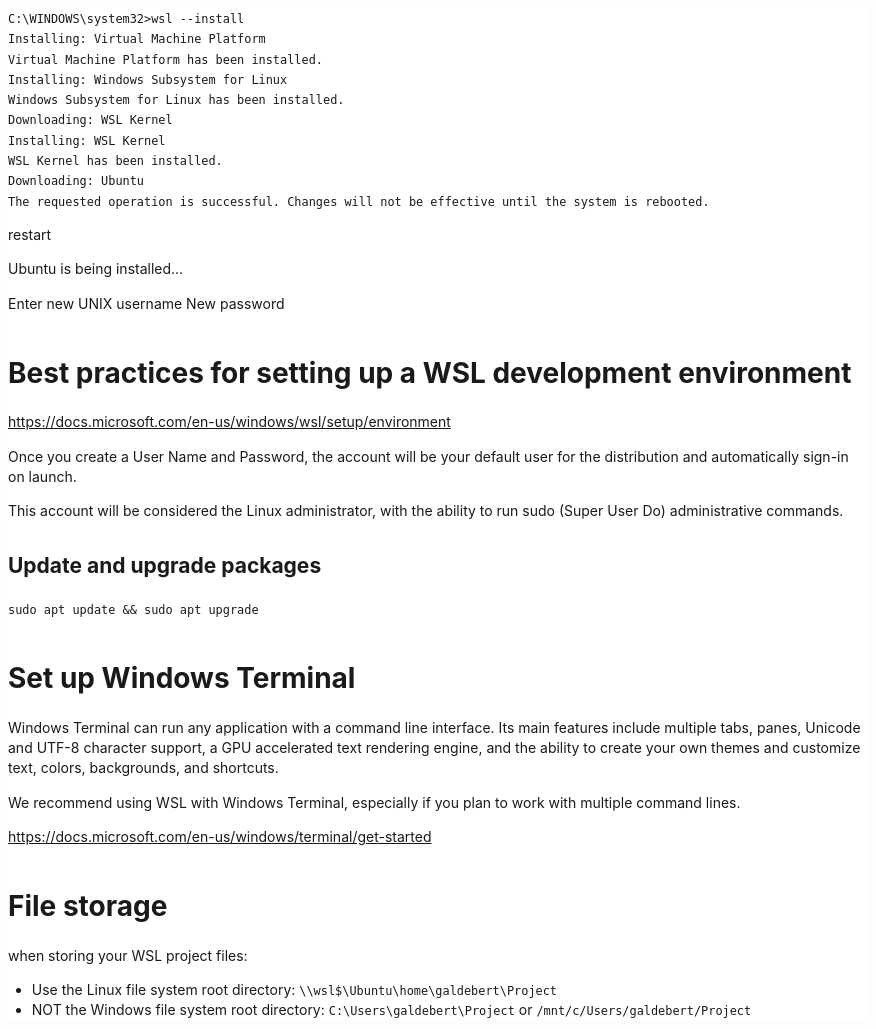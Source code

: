 ```
C:\WINDOWS\system32>wsl --install
Installing: Virtual Machine Platform
Virtual Machine Platform has been installed.
Installing: Windows Subsystem for Linux
Windows Subsystem for Linux has been installed.
Downloading: WSL Kernel
Installing: WSL Kernel
WSL Kernel has been installed.
Downloading: Ubuntu
The requested operation is successful. Changes will not be effective until the system is rebooted.
```

restart

Ubuntu is being installed...

Enter new UNIX username
New password

# Best practices for setting up a WSL development environment

https://docs.microsoft.com/en-us/windows/wsl/setup/environment

Once you create a User Name and Password, the account will be your default user for the distribution and automatically sign-in on launch.

This account will be considered the Linux administrator, with the ability to run sudo (Super User Do) administrative commands.

## Update and upgrade packages

`sudo apt update && sudo apt upgrade`


# Set up Windows Terminal

Windows Terminal can run any application with a command line interface. Its main features include multiple tabs, panes, Unicode and UTF-8 character support, a GPU accelerated text rendering engine, and the ability to create your own themes and customize text, colors, backgrounds, and shortcuts.

We recommend using WSL with Windows Terminal, especially if you plan to work with multiple command lines.

https://docs.microsoft.com/en-us/windows/terminal/get-started

# File storage

when storing your WSL project files:
- Use the Linux file system root directory: `\\wsl$\Ubuntu\home\galdebert\Project`
- NOT the Windows file system root directory: `C:\Users\galdebert\Project` or `/mnt/c/Users/galdebert/Project`
